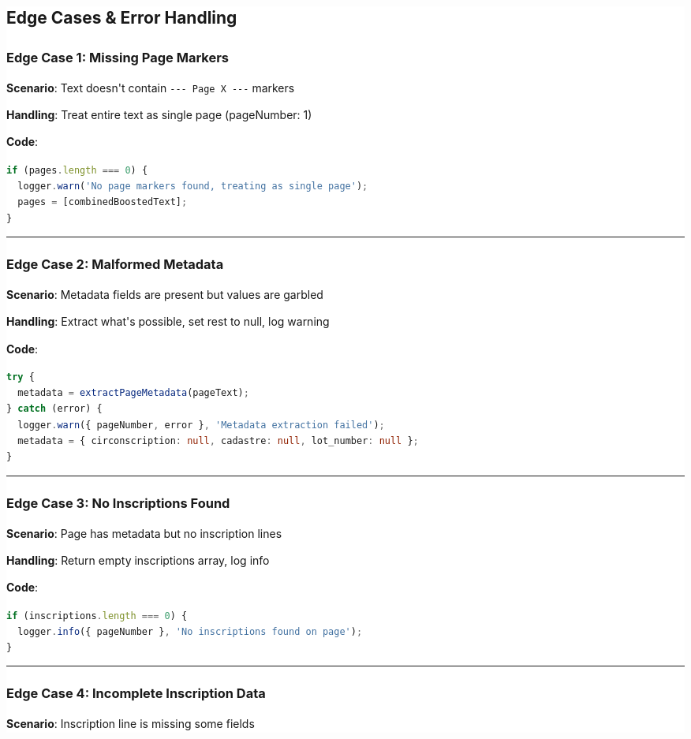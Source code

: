 
## Edge Cases & Error Handling

### Edge Case 1: Missing Page Markers

**Scenario**: Text doesn't contain `--- Page X ---` markers

**Handling**: Treat entire text as single page (pageNumber: 1)

**Code**:
```typescript
if (pages.length === 0) {
  logger.warn('No page markers found, treating as single page');
  pages = [combinedBoostedText];
}
```

---

### Edge Case 2: Malformed Metadata

**Scenario**: Metadata fields are present but values are garbled

**Handling**: Extract what's possible, set rest to null, log warning

**Code**:
```typescript
try {
  metadata = extractPageMetadata(pageText);
} catch (error) {
  logger.warn({ pageNumber, error }, 'Metadata extraction failed');
  metadata = { circonscription: null, cadastre: null, lot_number: null };
}
```

---

### Edge Case 3: No Inscriptions Found

**Scenario**: Page has metadata but no inscription lines

**Handling**: Return empty inscriptions array, log info

**Code**:
```typescript
if (inscriptions.length === 0) {
  logger.info({ pageNumber }, 'No inscriptions found on page');
}
```

---

### Edge Case 4: Incomplete Inscription Data

**Scenario**: Inscription line is missing some fields
